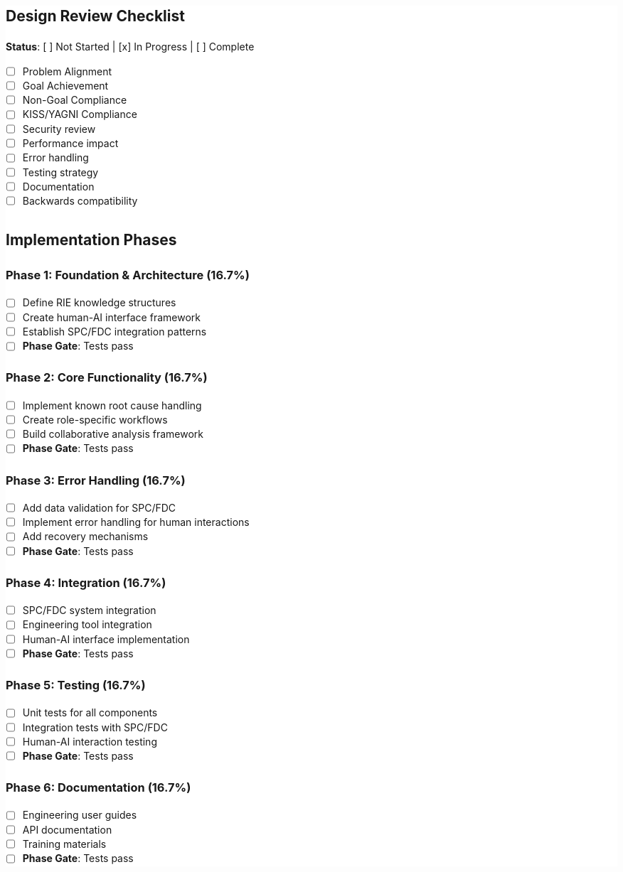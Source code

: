 ## Design Review Checklist
**Status**: [ ] Not Started | [x] In Progress | [ ] Complete

- [ ] Problem Alignment
- [ ] Goal Achievement
- [ ] Non-Goal Compliance
- [ ] KISS/YAGNI Compliance
- [ ] Security review
- [ ] Performance impact
- [ ] Error handling
- [ ] Testing strategy
- [ ] Documentation
- [ ] Backwards compatibility

## Implementation Phases

### Phase 1: Foundation & Architecture (16.7%)
- [ ] Define RIE knowledge structures
- [ ] Create human-AI interface framework
- [ ] Establish SPC/FDC integration patterns
- [ ] **Phase Gate**: Tests pass

### Phase 2: Core Functionality (16.7%)
- [ ] Implement known root cause handling
- [ ] Create role-specific workflows
- [ ] Build collaborative analysis framework
- [ ] **Phase Gate**: Tests pass

### Phase 3: Error Handling (16.7%)
- [ ] Add data validation for SPC/FDC
- [ ] Implement error handling for human interactions
- [ ] Add recovery mechanisms
- [ ] **Phase Gate**: Tests pass

### Phase 4: Integration (16.7%)
- [ ] SPC/FDC system integration
- [ ] Engineering tool integration
- [ ] Human-AI interface implementation
- [ ] **Phase Gate**: Tests pass

### Phase 5: Testing (16.7%)
- [ ] Unit tests for all components
- [ ] Integration tests with SPC/FDC
- [ ] Human-AI interaction testing
- [ ] **Phase Gate**: Tests pass

### Phase 6: Documentation (16.7%)
- [ ] Engineering user guides
- [ ] API documentation
- [ ] Training materials
- [ ] **Phase Gate**: Tests pass 